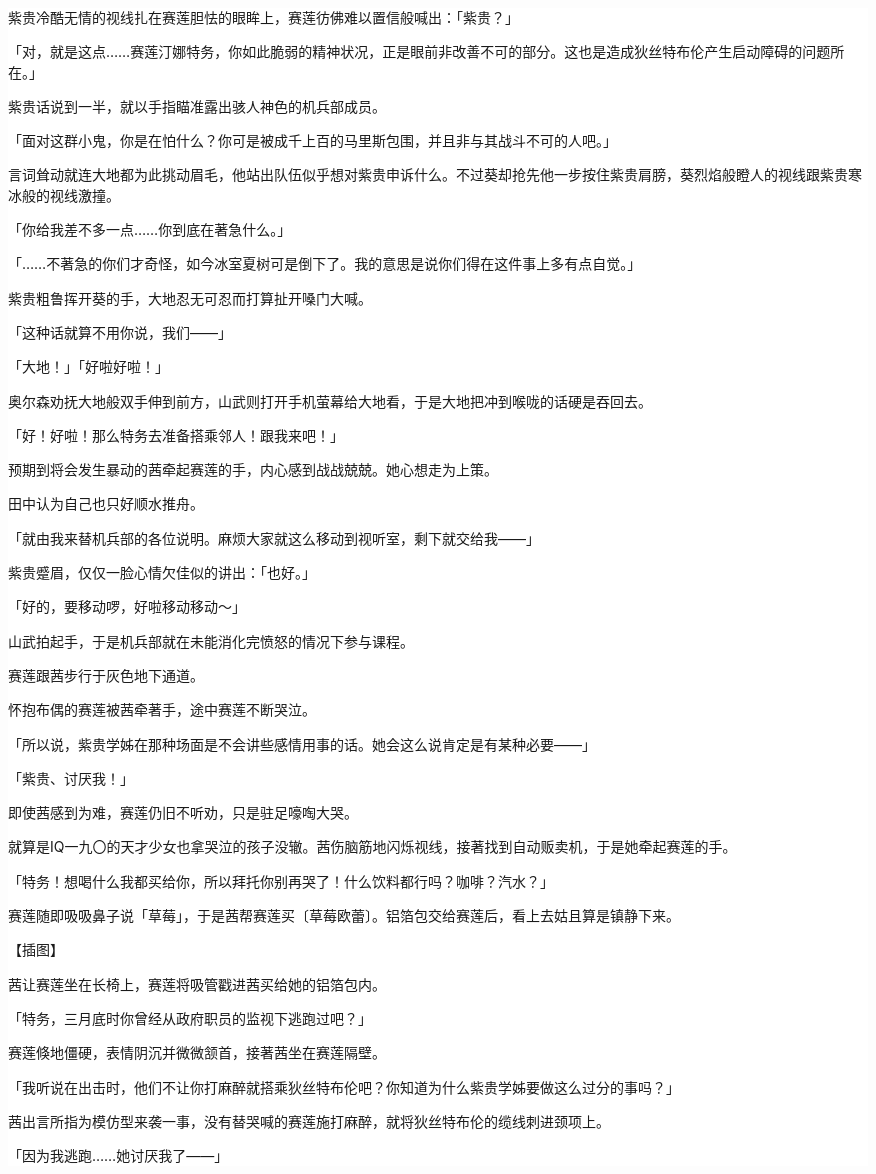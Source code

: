 紫贵冷酷无情的视线扎在赛莲胆怯的眼眸上，赛莲彷佛难以置信般喊出：「紫贵？」

「对，就是这点……赛莲汀娜特务，你如此脆弱的精神状况，正是眼前非改善不可的部分。这也是造成狄丝特布伦产生启动障碍的问题所在。」

紫贵话说到一半，就以手指瞄准露出骇人神色的机兵部成员。

「面对这群小鬼，你是在怕什么？你可是被成千上百的马里斯包围，并且非与其战斗不可的人吧。」

言词耸动就连大地都为此挑动眉毛，他站出队伍似乎想对紫贵申诉什么。不过葵却抢先他一步按住紫贵肩膀，葵烈焰般瞪人的视线跟紫贵寒冰般的视线激撞。

「你给我差不多一点……你到底在著急什么。」

「……不著急的你们才奇怪，如今冰室夏树可是倒下了。我的意思是说你们得在这件事上多有点自觉。」

紫贵粗鲁挥开葵的手，大地忍无可忍而打算扯开嗓门大喊。

「这种话就算不用你说，我们——」

「大地！」「好啦好啦！」

奥尔森劝抚大地般双手伸到前方，山武则打开手机萤幕给大地看，于是大地把冲到喉咙的话硬是吞回去。

「好！好啦！那么特务去准备搭乘邻人！跟我来吧！」

预期到将会发生暴动的茜牵起赛莲的手，内心感到战战兢兢。她心想走为上策。

田中认为自己也只好顺水推舟。

「就由我来替机兵部的各位说明。麻烦大家就这么移动到视听室，剩下就交给我——」

紫贵蹙眉，仅仅一脸心情欠佳似的讲出：「也好。」

「好的，要移动啰，好啦移动移动〜」

山武拍起手，于是机兵部就在未能消化完愤怒的情况下参与课程。

赛莲跟茜步行于灰色地下通道。

怀抱布偶的赛莲被茜牵著手，途中赛莲不断哭泣。

「所以说，紫贵学姊在那种场面是不会讲些感情用事的话。她会这么说肯定是有某种必要——」

「紫贵、讨厌我！」

即使茜感到为难，赛莲仍旧不听劝，只是驻足嚎啕大哭。

就算是IQ一九〇的天才少女也拿哭泣的孩子没辙。茜伤脑筋地闪烁视线，接著找到自动贩卖机，于是她牵起赛莲的手。

「特务！想喝什么我都买给你，所以拜托你别再哭了！什么饮料都行吗？咖啡？汽水？」

赛莲随即吸吸鼻子说「草莓」，于是茜帮赛莲买〔草莓欧蕾〕。铝箔包交给赛莲后，看上去姑且算是镇静下来。

【插图】

茜让赛莲坐在长椅上，赛莲将吸管戳进茜买给她的铝箔包内。

「特务，三月底时你曾经从政府职员的监视下逃跑过吧？」

赛莲倏地僵硬，表情阴沉并微微颔首，接著茜坐在赛莲隔壁。

「我听说在出击时，他们不让你打麻醉就搭乘狄丝特布伦吧？你知道为什么紫贵学姊要做这么过分的事吗？」

茜出言所指为模仿型来袭一事，没有替哭喊的赛莲施打麻醉，就将狄丝特布伦的缆线刺进颈项上。

「因为我逃跑……她讨厌我了——」
